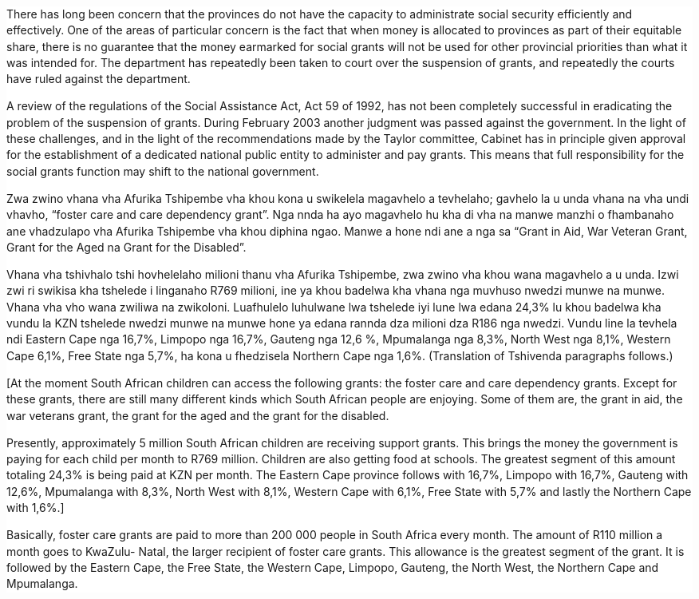 There has long been concern that the provinces do not have the capacity to
administrate social security efficiently and effectively. One of the areas
of particular concern is the fact that when money is allocated to provinces
as part of their equitable share, there is no guarantee that the money
earmarked for social grants will not be used for other provincial
priorities than what it was intended for. The department has repeatedly
been taken to court over the suspension of grants, and repeatedly the
courts have ruled against the department.

A review of the regulations of the Social Assistance Act, Act 59 of 1992,
has not been completely successful in eradicating the problem of the
suspension of grants. During February 2003 another judgment was passed
against the government. In the light of these challenges, and in the light
of the recommendations made by the Taylor committee, Cabinet has in
principle given approval for the establishment of a dedicated national
public entity to administer and pay grants. This means that full
responsibility for the social grants function may shift to the national
government.

Zwa zwino vhana vha Afurika Tshipembe vha khou kona u swikelela magavhelo a
tevhelaho; gavhelo la u unda vhana na vha undi vhavho, “foster care and
care dependency grant”. Nga nnda ha ayo magavhelo hu kha di vha na manwe
manzhi o fhambanaho ane vhadzulapo vha Afurika Tshipembe vha khou diphina
ngao. Manwe a hone ndi ane a nga sa “Grant in Aid, War Veteran Grant, Grant
for the Aged na Grant for the Disabled”.

Vhana vha tshivhalo tshi hovhelelaho milioni thanu vha Afurika Tshipembe,
zwa zwino vha khou wana magavhelo a u unda. Izwi zwi ri swikisa kha
tshelede i linganaho R769 milioni, ine ya khou badelwa kha vhana nga
muvhuso nwedzi munwe na munwe. Vhana vha vho wana zwiliwa na zwikoloni.
Luafhulelo luhulwane lwa tshelede iyi lune lwa edana 24,3% lu khou badelwa
kha vundu la KZN tshelede nwedzi munwe na munwe hone ya edana rannda dza
milioni dza R186 nga nwedzi. Vundu line la tevhela ndi Eastern Cape nga
16,7%, Limpopo nga 16,7%, Gauteng nga 12,6 %, Mpumalanga nga 8,3%, North
West nga 8,1%, Western Cape 6,1%, Free State nga 5,7%, ha kona u fhedzisela
Northern Cape nga 1,6%. (Translation of Tshivenda paragraphs follows.)

[At the moment South African children can access the following grants: the
foster care and care dependency grants. Except for these grants, there are
still many different kinds which South African people are enjoying. Some of
them are, the grant in aid, the war veterans grant, the grant for the aged
and the grant for the disabled.

Presently, approximately 5 million South African children are receiving
support grants. This brings the money the government is paying for each
child per month to R769 million. Children are also getting food at schools.
The greatest segment of this amount totaling 24,3% is being paid at KZN per
month. The Eastern Cape province follows with 16,7%, Limpopo with 16,7%,
Gauteng with 12,6%, Mpumalanga with 8,3%, North West with 8,1%, Western
Cape with 6,1%, Free State with 5,7% and lastly the Northern Cape with
1,6%.]

Basically, foster care grants are paid to more than 200 000 people in South
Africa every month. The amount of R110 million a month goes to KwaZulu-
Natal, the larger recipient of foster care grants. This allowance is the
greatest segment of the grant. It is followed by the Eastern Cape, the Free
State, the Western Cape, Limpopo, Gauteng, the North West, the Northern
Cape and Mpumalanga.
